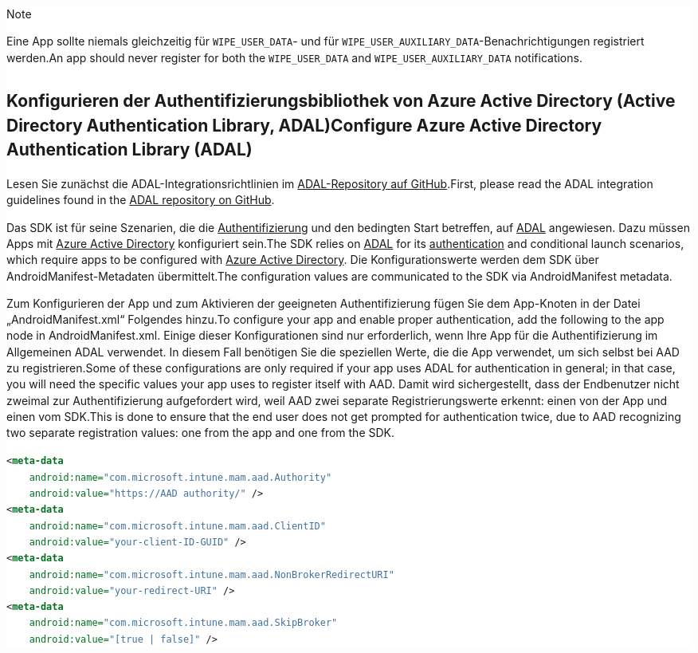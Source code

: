 
> [!NOTE]
> <span data-ttu-id="f2cda-331">Eine App sollte niemals gleichzeitig für `WIPE_USER_DATA`- und für `WIPE_USER_AUXILIARY_DATA`-Benachrichtigungen registriert werden.</span><span class="sxs-lookup"><span data-stu-id="f2cda-331">An app should never register for both the `WIPE_USER_DATA` and `WIPE_USER_AUXILIARY_DATA` notifications.</span></span>


## <a name="configure-azure-active-directory-authentication-library-adal"></a><span data-ttu-id="f2cda-332">Konfigurieren der Authentifizierungsbibliothek von Azure Active Directory (Active Directory Authentication Library, ADAL)</span><span class="sxs-lookup"><span data-stu-id="f2cda-332">Configure Azure Active Directory Authentication Library (ADAL)</span></span>

<span data-ttu-id="f2cda-333">Lesen Sie zunächst die ADAL-Integrationsrichtlinien im [ADAL-Repository auf GitHub](https://github.com/AzureAD/azure-activedirectory-library-for-android).</span><span class="sxs-lookup"><span data-stu-id="f2cda-333">First, please read the ADAL integration guidelines found in the [ADAL repository on GitHub](https://github.com/AzureAD/azure-activedirectory-library-for-android).</span></span>

<span data-ttu-id="f2cda-334">Das SDK ist für seine Szenarien, die die [Authentifizierung](https://azure.microsoft.com/documentation/articles/active-directory-authentication-scenarios/) und den bedingten Start betreffen, auf [ADAL](https://azure.microsoft.com/documentation/articles/active-directory-authentication-libraries/) angewiesen. Dazu müssen Apps mit [Azure Active Directory](https://azure.microsoft.com/documentation/articles/active-directory-whatis/) konfiguriert sein.</span><span class="sxs-lookup"><span data-stu-id="f2cda-334">The SDK relies on [ADAL](https://azure.microsoft.com/documentation/articles/active-directory-authentication-libraries/) for its [authentication](https://azure.microsoft.com/documentation/articles/active-directory-authentication-scenarios/) and conditional launch scenarios, which require apps to be configured with [Azure Active Directory](https://azure.microsoft.com/documentation/articles/active-directory-whatis/).</span></span> <span data-ttu-id="f2cda-335">Die Konfigurationswerte werden dem SDK über AndroidManifest-Metadaten übermittelt.</span><span class="sxs-lookup"><span data-stu-id="f2cda-335">The configuration values are communicated to the SDK via AndroidManifest metadata.</span></span>

<span data-ttu-id="f2cda-336">Zum Konfigurieren der App und zum Aktivieren der geeigneten Authentifizierung fügen Sie dem App-Knoten in der Datei „AndroidManifest.xml“ Folgendes hinzu.</span><span class="sxs-lookup"><span data-stu-id="f2cda-336">To configure your app and enable proper authentication, add the following to the app node in AndroidManifest.xml.</span></span> <span data-ttu-id="f2cda-337">Einige dieser Konfigurationen sind nur erforderlich, wenn Ihre App für die Authentifizierung im Allgemeinen ADAL verwendet. In diesem Fall benötigen Sie die speziellen Werte, die die App verwendet, um sich selbst bei AAD zu registrieren.</span><span class="sxs-lookup"><span data-stu-id="f2cda-337">Some of these configurations are only required if your app uses ADAL for authentication in general; in that case, you will need the specific values your app uses to register itself with AAD.</span></span> <span data-ttu-id="f2cda-338">Damit wird sichergestellt, dass der Endbenutzer nicht zweimal zur Authentifizierung aufgefordert wird, weil AAD zwei separate Registrierungswerte erkennt: einen von der App und einen vom SDK.</span><span class="sxs-lookup"><span data-stu-id="f2cda-338">This is done to ensure that the end user does not get prompted for authentication twice, due to AAD recognizing two separate registration values: one from the app and one from the SDK.</span></span>

```xml
<meta-data
    android:name="com.microsoft.intune.mam.aad.Authority"
    android:value="https://AAD authority/" />
<meta-data
    android:name="com.microsoft.intune.mam.aad.ClientID"
    android:value="your-client-ID-GUID" />
<meta-data
    android:name="com.microsoft.intune.mam.aad.NonBrokerRedirectURI"
    android:value="your-redirect-URI" />
<meta-data
    android:name="com.microsoft.intune.mam.aad.SkipBroker"
    android:value="[true | false]" />
```
